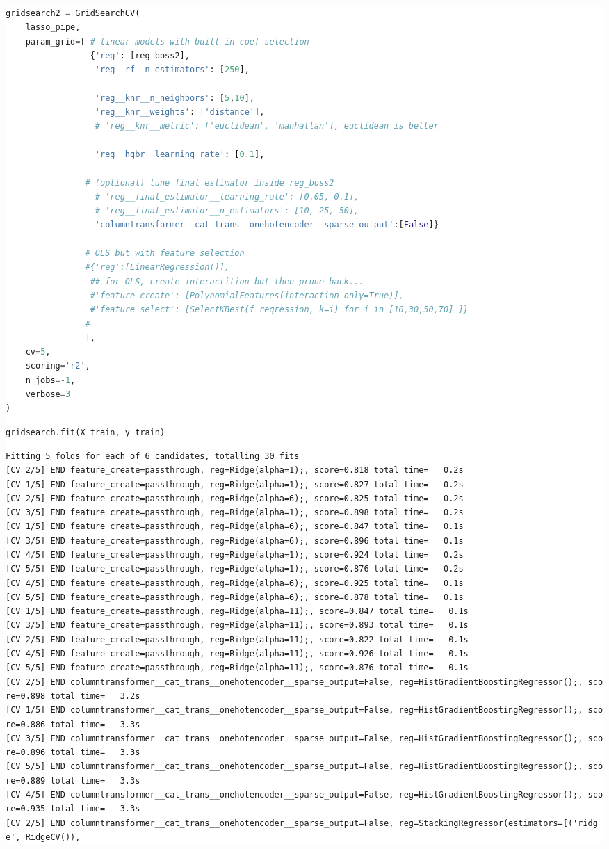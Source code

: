 
```python
gridsearch2 = GridSearchCV(
    lasso_pipe,
    param_grid=[ # linear models with built in coef selection
                 {'reg': [reg_boss2],
                  'reg__rf__n_estimators': [250],

                  'reg__knr__n_neighbors': [5,10],
                  'reg__knr__weights': ['distance'],
                  # 'reg__knr__metric': ['euclidean', 'manhattan'], euclidean is better
                  
                  'reg__hgbr__learning_rate': [0.1],

                # (optional) tune final estimator inside reg_boss2
                  # 'reg__final_estimator__learning_rate': [0.05, 0.1],
                  # 'reg__final_estimator__n_estimators': [10, 25, 50],
                  'columntransformer__cat_trans__onehotencoder__sparse_output':[False]}
                
                # OLS but with feature selection
                #{'reg':[LinearRegression()],
                 ## for OLS, create interactition but then prune back...
                 #'feature_create': [PolynomialFeatures(interaction_only=True)],
                 #'feature_select': [SelectKBest(f_regression, k=i) for i in [10,30,50,70] ]}
                #
                ],
    cv=5,
    scoring='r2',
    n_jobs=-1,
    verbose=3
)
```


```python
gridsearch.fit(X_train, y_train)
```

    Fitting 5 folds for each of 6 candidates, totalling 30 fits
    [CV 2/5] END feature_create=passthrough, reg=Ridge(alpha=1);, score=0.818 total time=   0.2s
    [CV 1/5] END feature_create=passthrough, reg=Ridge(alpha=1);, score=0.827 total time=   0.2s
    [CV 2/5] END feature_create=passthrough, reg=Ridge(alpha=6);, score=0.825 total time=   0.2s
    [CV 3/5] END feature_create=passthrough, reg=Ridge(alpha=1);, score=0.898 total time=   0.2s
    [CV 1/5] END feature_create=passthrough, reg=Ridge(alpha=6);, score=0.847 total time=   0.1s
    [CV 3/5] END feature_create=passthrough, reg=Ridge(alpha=6);, score=0.896 total time=   0.1s
    [CV 4/5] END feature_create=passthrough, reg=Ridge(alpha=1);, score=0.924 total time=   0.2s
    [CV 5/5] END feature_create=passthrough, reg=Ridge(alpha=1);, score=0.876 total time=   0.2s
    [CV 4/5] END feature_create=passthrough, reg=Ridge(alpha=6);, score=0.925 total time=   0.1s
    [CV 5/5] END feature_create=passthrough, reg=Ridge(alpha=6);, score=0.878 total time=   0.1s
    [CV 1/5] END feature_create=passthrough, reg=Ridge(alpha=11);, score=0.847 total time=   0.1s
    [CV 3/5] END feature_create=passthrough, reg=Ridge(alpha=11);, score=0.893 total time=   0.1s
    [CV 2/5] END feature_create=passthrough, reg=Ridge(alpha=11);, score=0.822 total time=   0.1s
    [CV 4/5] END feature_create=passthrough, reg=Ridge(alpha=11);, score=0.926 total time=   0.1s
    [CV 5/5] END feature_create=passthrough, reg=Ridge(alpha=11);, score=0.876 total time=   0.1s
    [CV 2/5] END columntransformer__cat_trans__onehotencoder__sparse_output=False, reg=HistGradientBoostingRegressor();, score=0.898 total time=   3.2s
    [CV 1/5] END columntransformer__cat_trans__onehotencoder__sparse_output=False, reg=HistGradientBoostingRegressor();, score=0.886 total time=   3.3s
    [CV 3/5] END columntransformer__cat_trans__onehotencoder__sparse_output=False, reg=HistGradientBoostingRegressor();, score=0.896 total time=   3.3s
    [CV 5/5] END columntransformer__cat_trans__onehotencoder__sparse_output=False, reg=HistGradientBoostingRegressor();, score=0.889 total time=   3.3s
    [CV 4/5] END columntransformer__cat_trans__onehotencoder__sparse_output=False, reg=HistGradientBoostingRegressor();, score=0.935 total time=   3.3s
    [CV 2/5] END columntransformer__cat_trans__onehotencoder__sparse_output=False, reg=StackingRegressor(estimators=[('ridge', RidgeCV()),